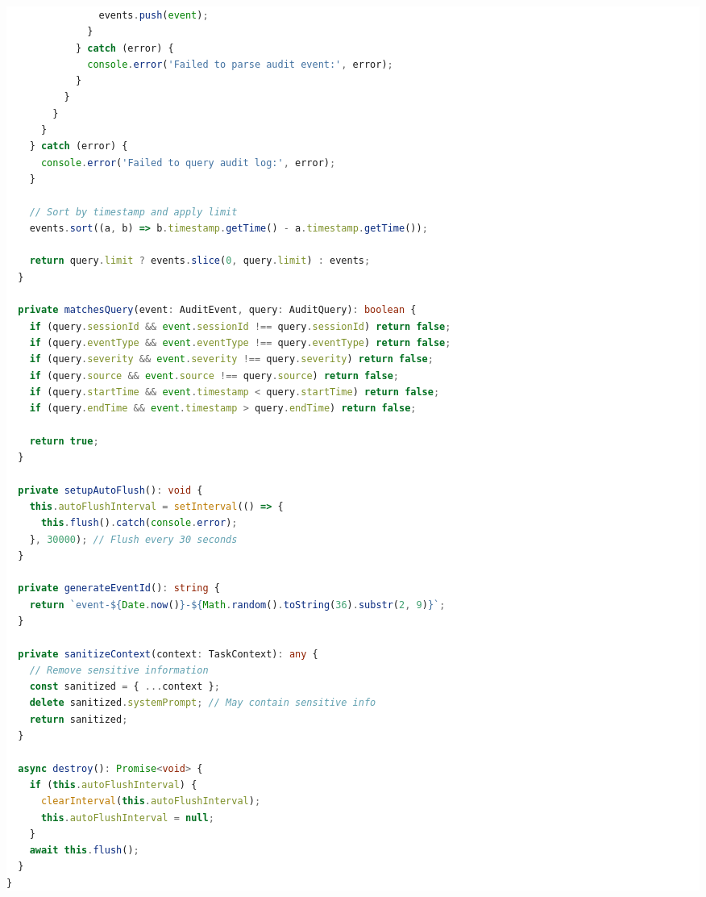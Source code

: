 ```typescript
                events.push(event);
              }
            } catch (error) {
              console.error('Failed to parse audit event:', error);
            }
          }
        }
      }
    } catch (error) {
      console.error('Failed to query audit log:', error);
    }
    
    // Sort by timestamp and apply limit
    events.sort((a, b) => b.timestamp.getTime() - a.timestamp.getTime());
    
    return query.limit ? events.slice(0, query.limit) : events;
  }
  
  private matchesQuery(event: AuditEvent, query: AuditQuery): boolean {
    if (query.sessionId && event.sessionId !== query.sessionId) return false;
    if (query.eventType && event.eventType !== query.eventType) return false;
    if (query.severity && event.severity !== query.severity) return false;
    if (query.source && event.source !== query.source) return false;
    if (query.startTime && event.timestamp < query.startTime) return false;
    if (query.endTime && event.timestamp > query.endTime) return false;
    
    return true;
  }
  
  private setupAutoFlush(): void {
    this.autoFlushInterval = setInterval(() => {
      this.flush().catch(console.error);
    }, 30000); // Flush every 30 seconds
  }
  
  private generateEventId(): string {
    return `event-${Date.now()}-${Math.random().toString(36).substr(2, 9)}`;
  }
  
  private sanitizeContext(context: TaskContext): any {
    // Remove sensitive information
    const sanitized = { ...context };
    delete sanitized.systemPrompt; // May contain sensitive info
    return sanitized;
  }
  
  async destroy(): Promise<void> {
    if (this.autoFlushInterval) {
      clearInterval(this.autoFlushInterval);
      this.autoFlushInterval = null;
    }
    await this.flush();
  }
}
```
